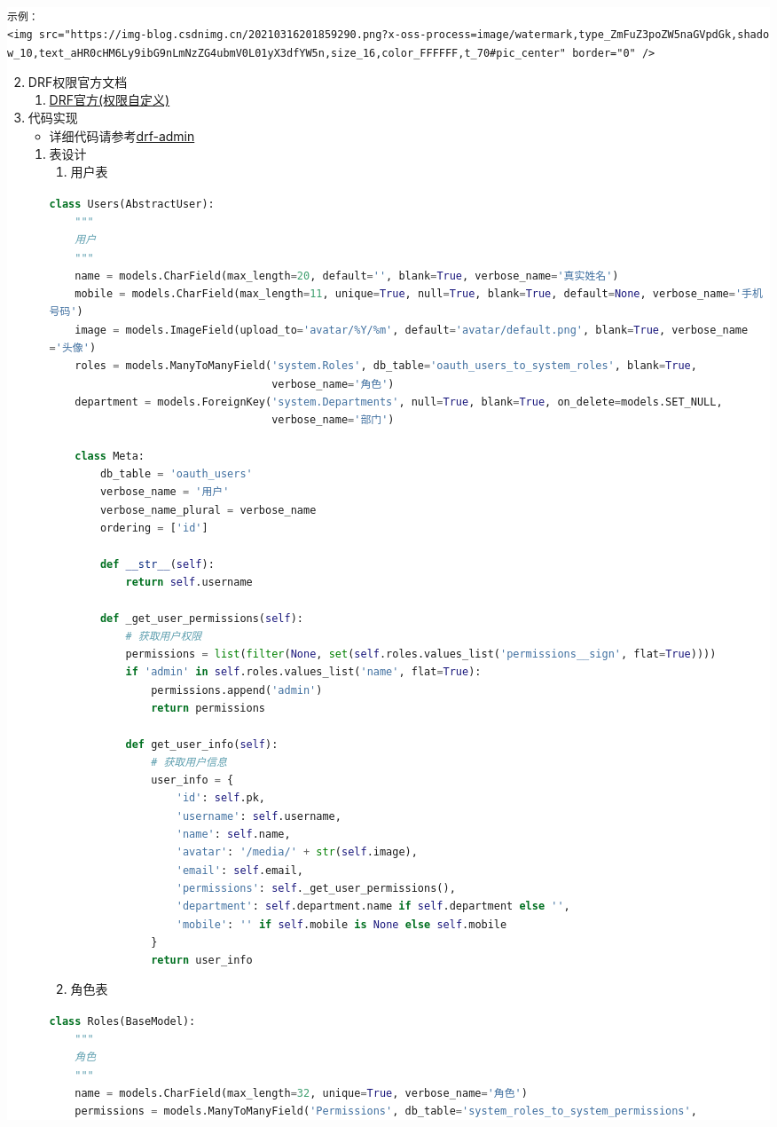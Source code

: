     示例：
    <img src="https://img-blog.csdnimg.cn/20210316201859290.png?x-oss-process=image/watermark,type_ZmFuZ3poZW5naGVpdGk,shadow_10,text_aHR0cHM6Ly9ibG9nLmNzZG4ubmV0L01yX3dfYW5n,size_16,color_FFFFFF,t_70#pic_center" border="0" />
2. DRF权限官方文档
    1. [DRF官方(权限自定义)](https://www.django-rest-framework.org/api-guide/permissions/#custom-permissions)
3. 代码实现
    * 详细代码请参考[drf-admin](https://github.com/TianPangJi/drf_admin)
    1. 表设计
        1. 用户表
        ```python
        class Users(AbstractUser):
            """
            用户
            """
            name = models.CharField(max_length=20, default='', blank=True, verbose_name='真实姓名')
            mobile = models.CharField(max_length=11, unique=True, null=True, blank=True, default=None, verbose_name='手机号码')
            image = models.ImageField(upload_to='avatar/%Y/%m', default='avatar/default.png', blank=True, verbose_name='头像')
            roles = models.ManyToManyField('system.Roles', db_table='oauth_users_to_system_roles', blank=True,
                                           verbose_name='角色')
            department = models.ForeignKey('system.Departments', null=True, blank=True, on_delete=models.SET_NULL,
                                           verbose_name='部门')
        
            class Meta:
                db_table = 'oauth_users'
                verbose_name = '用户'
                verbose_name_plural = verbose_name
                ordering = ['id']
        
                def __str__(self):
                    return self.username
        
                def _get_user_permissions(self):
                    # 获取用户权限
                    permissions = list(filter(None, set(self.roles.values_list('permissions__sign', flat=True))))
                    if 'admin' in self.roles.values_list('name', flat=True):
                        permissions.append('admin')
                        return permissions
        
                    def get_user_info(self):
                        # 获取用户信息
                        user_info = {
                            'id': self.pk,
                            'username': self.username,
                            'name': self.name,
                            'avatar': '/media/' + str(self.image),
                            'email': self.email,
                            'permissions': self._get_user_permissions(),
                            'department': self.department.name if self.department else '',
                            'mobile': '' if self.mobile is None else self.mobile
                        }
                        return user_info
        ```
        2. 角色表
        ```python
        class Roles(BaseModel):
            """
            角色
            """
            name = models.CharField(max_length=32, unique=True, verbose_name='角色')
            permissions = models.ManyToManyField('Permissions', db_table='system_roles_to_system_permissions',